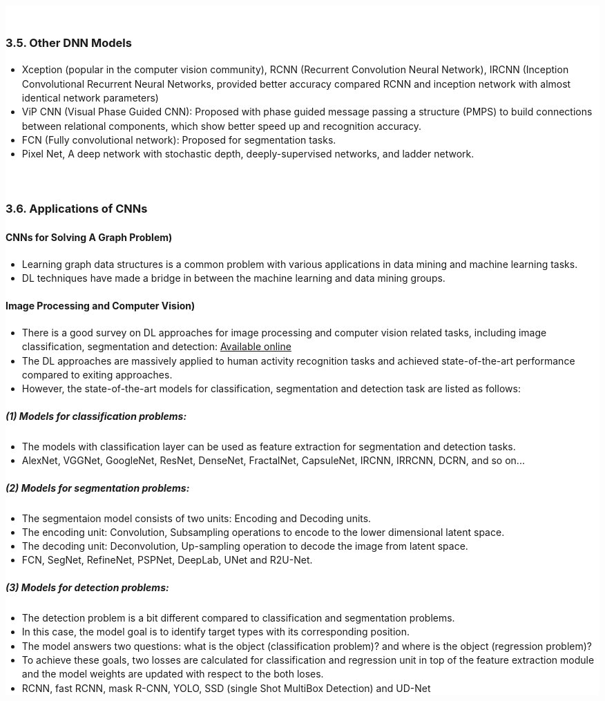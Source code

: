 <br>

### 3.5. Other DNN Models  

- Xception (popular in the computer vision community), RCNN (Recurrent Convolution Neural Network), IRCNN (Inception Convolutional Recurrent Neural Networks, provided better accuracy compared RCNN and inception network with almost identical network parameters)
- ViP CNN (Visual Phase Guided CNN): Proposed with phase guided message passing a structure (PMPS) to build connections between relational components, which show better speed up and recognition accuracy.  
- FCN (Fully convolutional network): Proposed for segmentation tasks.  
- Pixel Net, A deep network with stochastic depth, deeply-supervised networks, and ladder network.  

<br>

### 3.6. Applications of CNNs  


#### CNNs for Solving A Graph Problem)  
- Learning graph data structures is a common problem with various applications in data mining and machine learning tasks.  
- DL techniques have made a bridge in between the machine learning and data mining groups.  

#### Image Processing and Computer Vision)  
- There is a good survey on DL approaches for image processing and computer vision related tasks, including image classification, segmentation and detection: [Available online](https://github.com/kjw0612/awesome-deep-vision)  
- The DL approaches are massively applied to human activity recognition tasks and achieved state-of-the-art performance compared to exiting approaches.  
- However, the state-of-the-art models for classification, segmentation and detection task are listed as follows:  

##### (1) Models for classification problems:  
- The models with classification layer can be used as feature extraction for segmentation and detection tasks.  
- AlexNet, VGGNet, GoogleNet, ResNet, DenseNet, FractalNet, CapsuleNet, IRCNN, IRRCNN, DCRN, and so on...  

##### (2) Models for segmentation problems:  
- The segmentaion model consists of two units: Encoding and Decoding units.  
- The encoding unit: Convolution, Subsampling operations to encode to the lower dimensional latent space.    
- The decoding unit: Deconvolution, Up-sampling operation to decode the image from latent space.  
- FCN, SegNet, RefineNet, PSPNet, DeepLab, UNet and R2U-Net.  

##### (3) Models for detection problems:  
- The detection problem is a bit different compared to classification and segmentation problems.  
- In this case, the model goal is to identify target types with its corresponding position.  
- The model answers two questions: what is the object (classification problem)? and where is the object (regression problem)?
- To achieve these goals, two losses are calculated for classification and regression unit in top of the feature extraction module and the model weights are updated with respect to the both loses.  
- RCNN, fast RCNN, mask R-CNN, YOLO, SSD (single Shot MultiBox Detection) and UD-Net  
